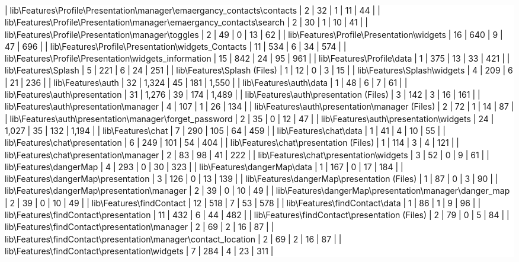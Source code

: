 | lib\\Features\\Profile\\Presentation\\manager\\emaergancy_contacts\\contacts | 2 | 32 | 1 | 11 | 44 |
| lib\\Features\\Profile\\Presentation\\manager\\emaergancy_contacts\\search | 2 | 30 | 1 | 10 | 41 |
| lib\\Features\\Profile\\Presentation\\manager\\toggles | 2 | 49 | 0 | 13 | 62 |
| lib\\Features\\Profile\\Presentation\\widgets | 16 | 640 | 9 | 47 | 696 |
| lib\\Features\\Profile\\Presentation\\widgets_Contacts | 11 | 534 | 6 | 34 | 574 |
| lib\\Features\\Profile\\Presentation\\widgets_information | 15 | 842 | 24 | 95 | 961 |
| lib\\Features\\Profile\\data | 1 | 375 | 13 | 33 | 421 |
| lib\\Features\\Splash | 5 | 221 | 6 | 24 | 251 |
| lib\\Features\\Splash (Files) | 1 | 12 | 0 | 3 | 15 |
| lib\\Features\\Splash\\widgets | 4 | 209 | 6 | 21 | 236 |
| lib\\Features\\auth | 32 | 1,324 | 45 | 181 | 1,550 |
| lib\\Features\\auth\\data | 1 | 48 | 6 | 7 | 61 |
| lib\\Features\\auth\\presentation | 31 | 1,276 | 39 | 174 | 1,489 |
| lib\\Features\\auth\\presentation (Files) | 3 | 142 | 3 | 16 | 161 |
| lib\\Features\\auth\\presentation\\manager | 4 | 107 | 1 | 26 | 134 |
| lib\\Features\\auth\\presentation\\manager (Files) | 2 | 72 | 1 | 14 | 87 |
| lib\\Features\\auth\\presentation\\manager\\forget_password | 2 | 35 | 0 | 12 | 47 |
| lib\\Features\\auth\\presentation\\widgets | 24 | 1,027 | 35 | 132 | 1,194 |
| lib\\Features\\chat | 7 | 290 | 105 | 64 | 459 |
| lib\\Features\\chat\\data | 1 | 41 | 4 | 10 | 55 |
| lib\\Features\\chat\\presentation | 6 | 249 | 101 | 54 | 404 |
| lib\\Features\\chat\\presentation (Files) | 1 | 114 | 3 | 4 | 121 |
| lib\\Features\\chat\\presentation\\manager | 2 | 83 | 98 | 41 | 222 |
| lib\\Features\\chat\\presentation\\widgets | 3 | 52 | 0 | 9 | 61 |
| lib\\Features\\dangerMap | 4 | 293 | 0 | 30 | 323 |
| lib\\Features\\dangerMap\\data | 1 | 167 | 0 | 17 | 184 |
| lib\\Features\\dangerMap\\presentation | 3 | 126 | 0 | 13 | 139 |
| lib\\Features\\dangerMap\\presentation (Files) | 1 | 87 | 0 | 3 | 90 |
| lib\\Features\\dangerMap\\presentation\\manager | 2 | 39 | 0 | 10 | 49 |
| lib\\Features\\dangerMap\\presentation\\manager\\danger_map | 2 | 39 | 0 | 10 | 49 |
| lib\\Features\\findContact | 12 | 518 | 7 | 53 | 578 |
| lib\\Features\\findContact\\data | 1 | 86 | 1 | 9 | 96 |
| lib\\Features\\findContact\\presentation | 11 | 432 | 6 | 44 | 482 |
| lib\\Features\\findContact\\presentation (Files) | 2 | 79 | 0 | 5 | 84 |
| lib\\Features\\findContact\\presentation\\manager | 2 | 69 | 2 | 16 | 87 |
| lib\\Features\\findContact\\presentation\\manager\\contact_location | 2 | 69 | 2 | 16 | 87 |
| lib\\Features\\findContact\\presentation\\widgets | 7 | 284 | 4 | 23 | 311 |